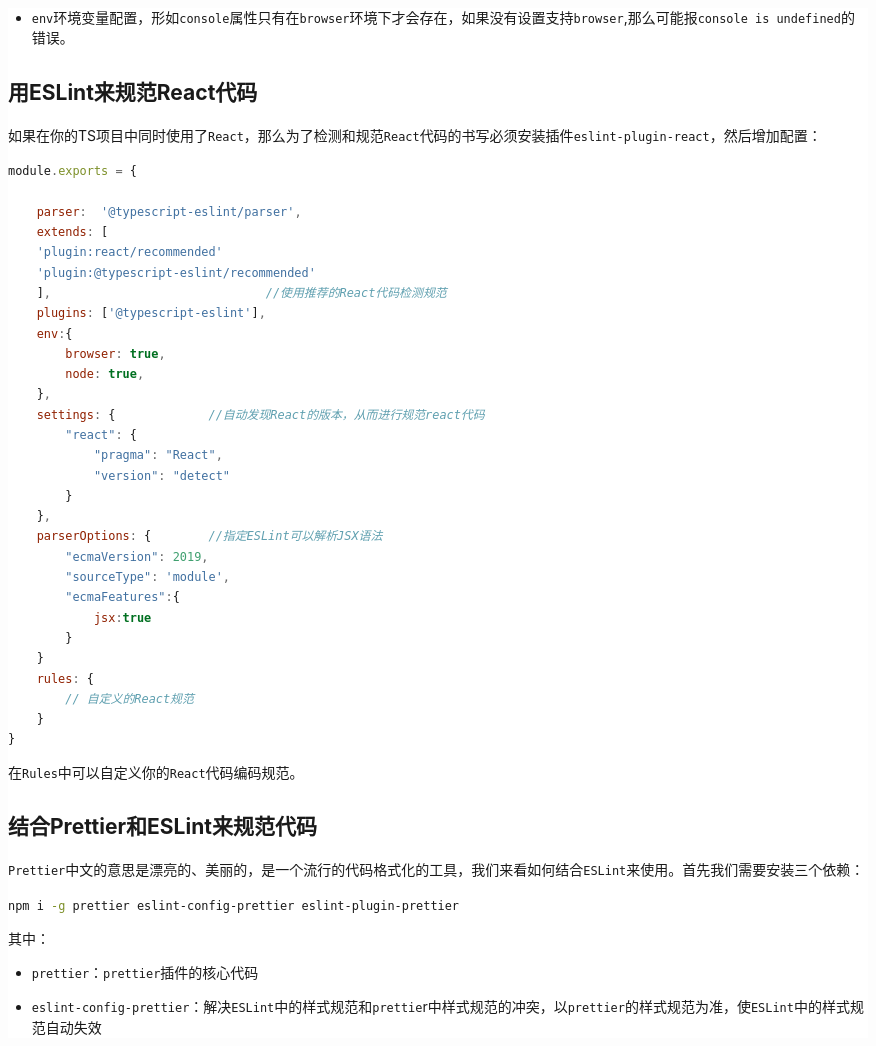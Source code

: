 - `env`环境变量配置，形如`console`属性只有在`browser`环境下才会存在，如果没有设置支持`browser`,那么可能报`console is undefined`的错误。

## 用ESLint来规范React代码

如果在你的TS项目中同时使用了`React`，那么为了检测和规范`React`代码的书写必须安装插件`eslint-plugin-react`，然后增加配置：

```javascript
module.exports = {

    parser:  '@typescript-eslint/parser',
    extends: [
    'plugin:react/recommended'  
    'plugin:@typescript-eslint/recommended'
    ],                              //使用推荐的React代码检测规范
    plugins: ['@typescript-eslint'],
    env:{
        browser: true,
        node: true,
    },
    settings: {             //自动发现React的版本，从而进行规范react代码
        "react": {
            "pragma": "React",
            "version": "detect"
        }
    },
    parserOptions: {        //指定ESLint可以解析JSX语法
        "ecmaVersion": 2019,
        "sourceType": 'module',
        "ecmaFeatures":{
            jsx:true
        }
    }
    rules: {
		// 自定义的React规范
    }
}
```

在`Rules`中可以自定义你的`React`代码编码规范。

## 结合Prettier和ESLint来规范代码

`Prettier`中文的意思是漂亮的、美丽的，是一个流行的代码格式化的工具，我们来看如何结合`ESLint`来使用。首先我们需要安装三个依赖：

```bash
npm i -g prettier eslint-config-prettier eslint-plugin-prettier
```

其中：

- `prettier`：`prettier`插件的核心代码

- `eslint-config-prettier`：解决`ESLint`中的样式规范和`prettie`r中样式规范的冲突，以`prettier`的样式规范为准，使`ESLint`中的样式规范自动失效
